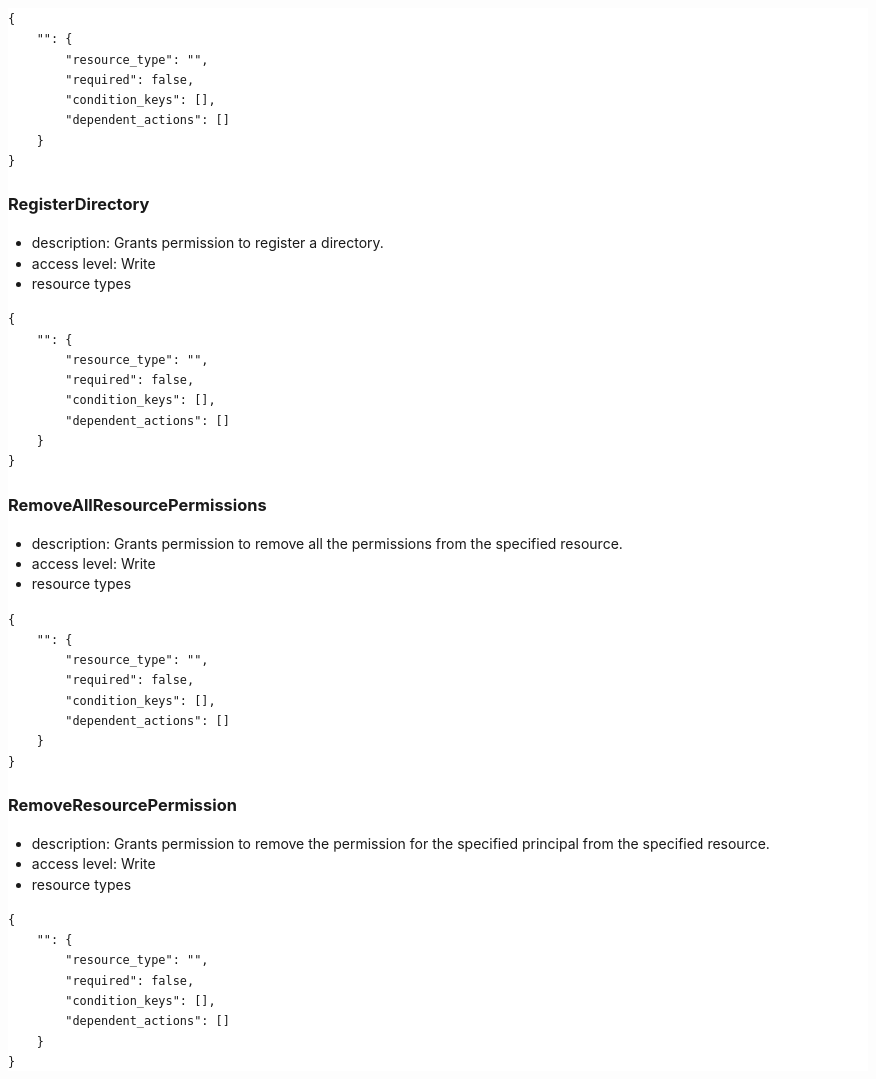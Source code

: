 ```
{
    "": {
        "resource_type": "",
        "required": false,
        "condition_keys": [],
        "dependent_actions": []
    }
}
```

### RegisterDirectory

- description: Grants permission to register a directory.
- access level: Write
- resource types

```
{
    "": {
        "resource_type": "",
        "required": false,
        "condition_keys": [],
        "dependent_actions": []
    }
}
```

### RemoveAllResourcePermissions

- description: Grants permission to remove all the permissions from the specified resource.
- access level: Write
- resource types

```
{
    "": {
        "resource_type": "",
        "required": false,
        "condition_keys": [],
        "dependent_actions": []
    }
}
```

### RemoveResourcePermission

- description: Grants permission to remove the permission for the specified principal from the specified resource.
- access level: Write
- resource types

```
{
    "": {
        "resource_type": "",
        "required": false,
        "condition_keys": [],
        "dependent_actions": []
    }
}
```
